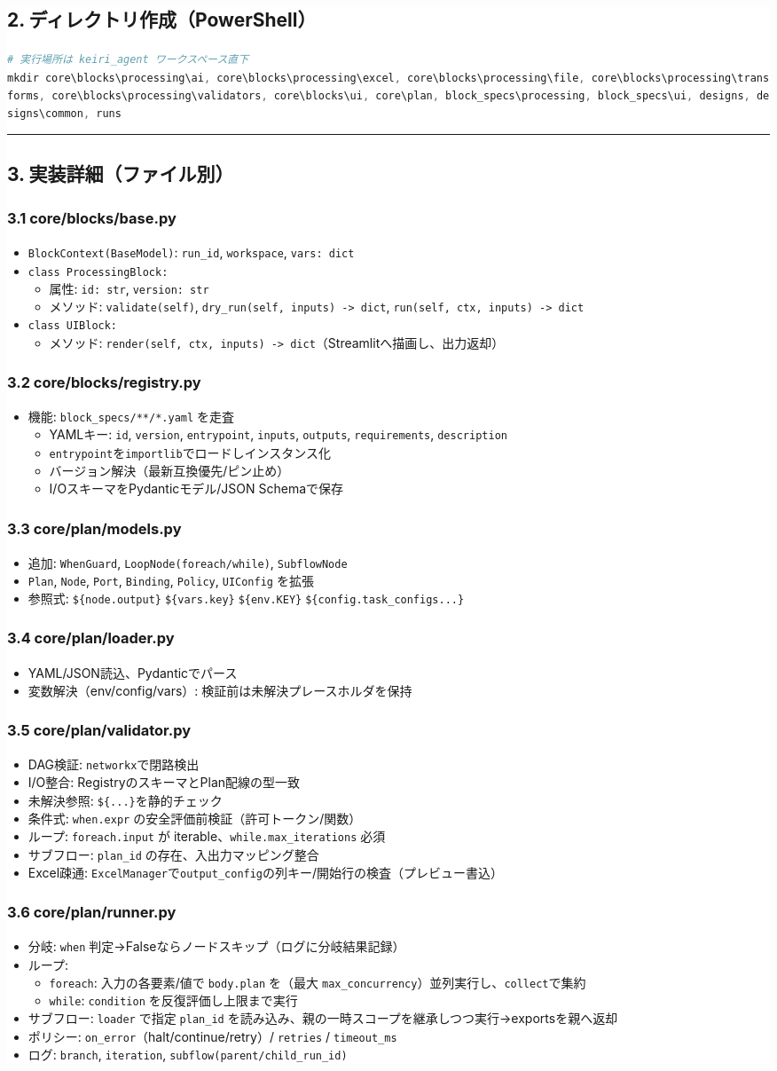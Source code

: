 
## 2. ディレクトリ作成（PowerShell）
```powershell
# 実行場所は keiri_agent ワークスペース直下
mkdir core\blocks\processing\ai, core\blocks\processing\excel, core\blocks\processing\file, core\blocks\processing\transforms, core\blocks\processing\validators, core\blocks\ui, core\plan, block_specs\processing, block_specs\ui, designs, designs\common, runs
```

---

## 3. 実装詳細（ファイル別）

### 3.1 core/blocks/base.py
- `BlockContext(BaseModel)`: `run_id`, `workspace`, `vars: dict`
- `class ProcessingBlock:`
  - 属性: `id: str`, `version: str`
  - メソッド: `validate(self)`, `dry_run(self, inputs) -> dict`, `run(self, ctx, inputs) -> dict`
- `class UIBlock:`
  - メソッド: `render(self, ctx, inputs) -> dict`（Streamlitへ描画し、出力返却）

### 3.2 core/blocks/registry.py
- 機能: `block_specs/**/*.yaml` を走査
  - YAMLキー: `id`, `version`, `entrypoint`, `inputs`, `outputs`, `requirements`, `description`
  - `entrypoint`を`importlib`でロードしインスタンス化
  - バージョン解決（最新互換優先/ピン止め）
  - I/OスキーマをPydanticモデル/JSON Schemaで保存

### 3.3 core/plan/models.py
- 追加: `WhenGuard`, `LoopNode(foreach/while)`, `SubflowNode`
- `Plan`, `Node`, `Port`, `Binding`, `Policy`, `UIConfig` を拡張
- 参照式: `${node.output}` `${vars.key}` `${env.KEY}` `${config.task_configs...}`

### 3.4 core/plan/loader.py
- YAML/JSON読込、Pydanticでパース
- 変数解決（env/config/vars）: 検証前は未解決プレースホルダを保持

### 3.5 core/plan/validator.py
- DAG検証: `networkx`で閉路検出
- I/O整合: RegistryのスキーマとPlan配線の型一致
- 未解決参照: `${...}`を静的チェック
- 条件式: `when.expr` の安全評価前検証（許可トークン/関数）
- ループ: `foreach.input` が iterable、`while.max_iterations` 必須
- サブフロー: `plan_id` の存在、入出力マッピング整合
- Excel疎通: `ExcelManager`で`output_config`の列キー/開始行の検査（プレビュー書込）

### 3.6 core/plan/runner.py
- 分岐: `when` 判定→Falseならノードスキップ（ログに分岐結果記録）
- ループ: 
  - `foreach`: 入力の各要素/値で `body.plan` を（最大 `max_concurrency`）並列実行し、`collect`で集約
  - `while`: `condition` を反復評価し上限まで実行
- サブフロー: `loader` で指定 `plan_id` を読み込み、親の一時スコープを継承しつつ実行→exportsを親へ返却
- ポリシー: `on_error`（halt/continue/retry）/ `retries` / `timeout_ms`
- ログ: `branch`, `iteration`, `subflow(parent/child_run_id)`
